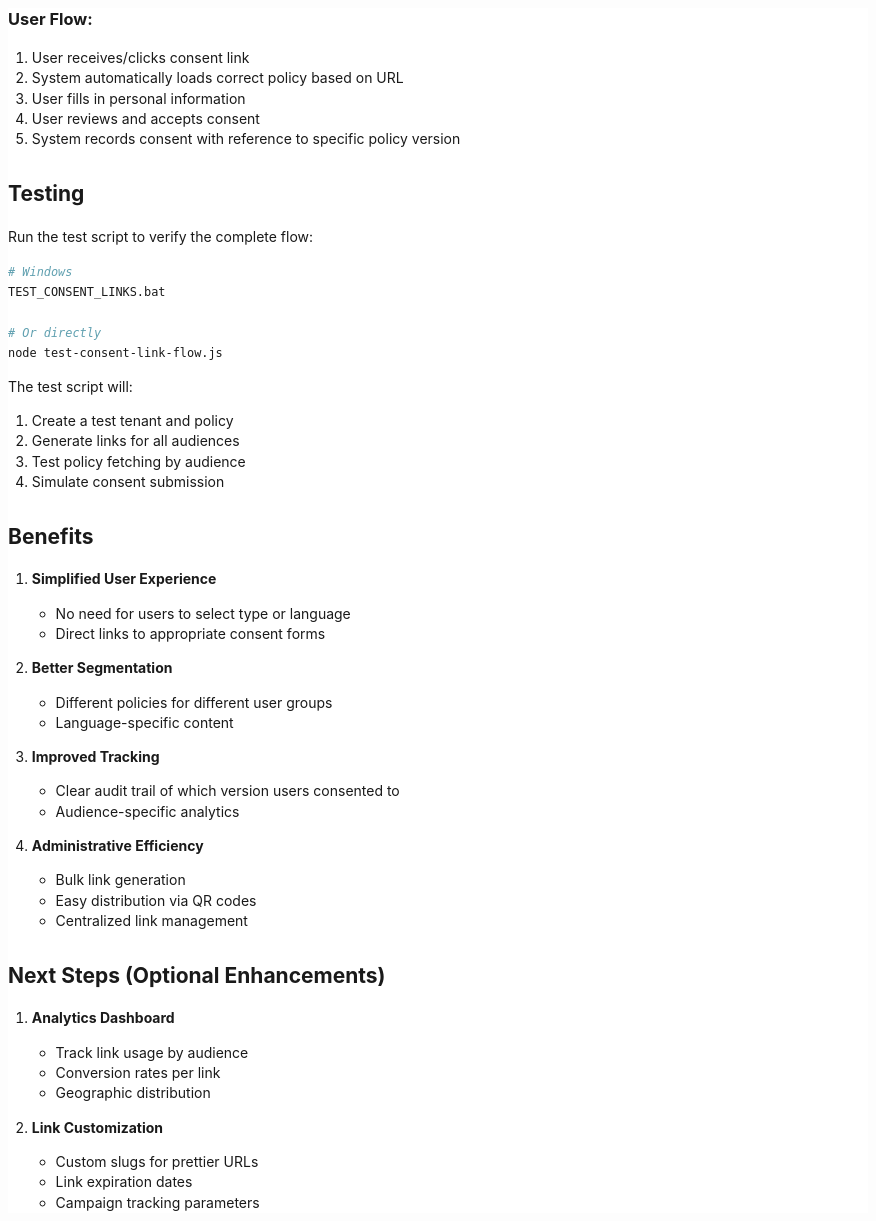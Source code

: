 ### User Flow:
1. User receives/clicks consent link
2. System automatically loads correct policy based on URL
3. User fills in personal information
4. User reviews and accepts consent
5. System records consent with reference to specific policy version

## Testing

Run the test script to verify the complete flow:
```bash
# Windows
TEST_CONSENT_LINKS.bat

# Or directly
node test-consent-link-flow.js
```

The test script will:
1. Create a test tenant and policy
2. Generate links for all audiences
3. Test policy fetching by audience
4. Simulate consent submission

## Benefits

1. **Simplified User Experience**
   - No need for users to select type or language
   - Direct links to appropriate consent forms

2. **Better Segmentation**
   - Different policies for different user groups
   - Language-specific content

3. **Improved Tracking**
   - Clear audit trail of which version users consented to
   - Audience-specific analytics

4. **Administrative Efficiency**
   - Bulk link generation
   - Easy distribution via QR codes
   - Centralized link management

## Next Steps (Optional Enhancements)

1. **Analytics Dashboard**
   - Track link usage by audience
   - Conversion rates per link
   - Geographic distribution

2. **Link Customization**
   - Custom slugs for prettier URLs
   - Link expiration dates
   - Campaign tracking parameters
